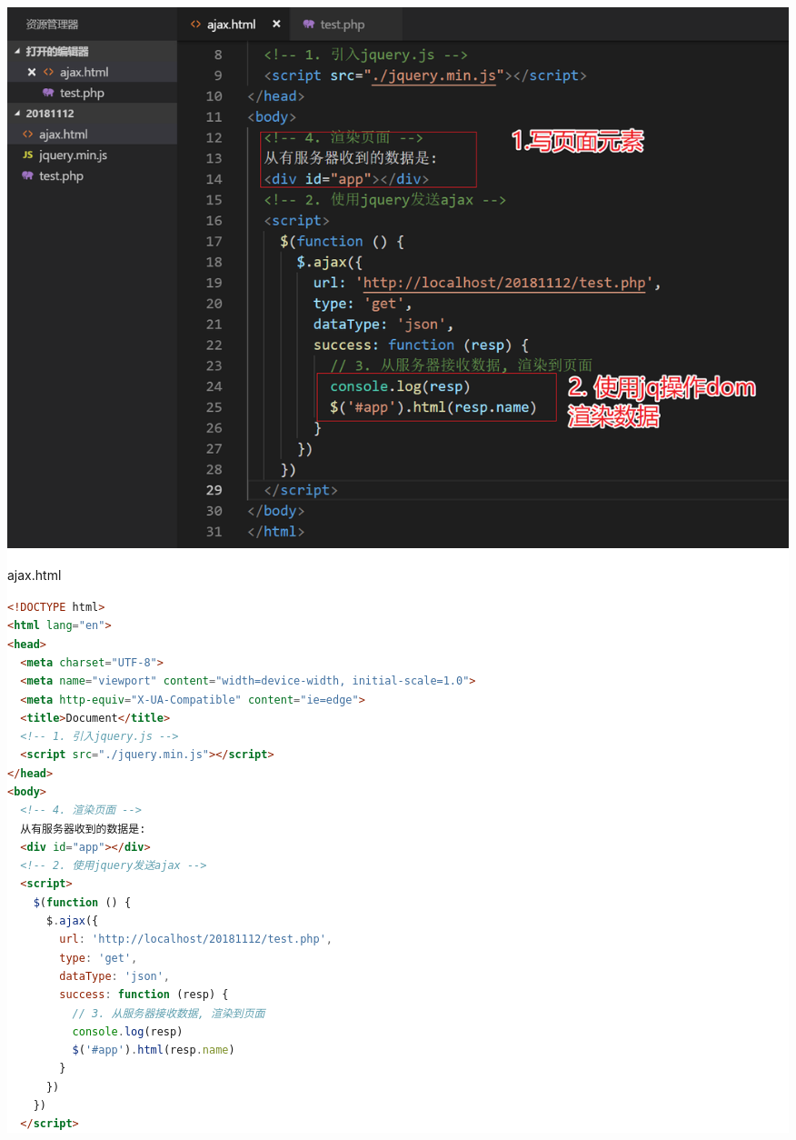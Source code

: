 ![1541986957600](assets/1541986957600.png)

ajax.html

```html
<!DOCTYPE html>
<html lang="en">
<head>
  <meta charset="UTF-8">
  <meta name="viewport" content="width=device-width, initial-scale=1.0">
  <meta http-equiv="X-UA-Compatible" content="ie=edge">
  <title>Document</title>
  <!-- 1. 引入jquery.js -->
  <script src="./jquery.min.js"></script>
</head>
<body>
  <!-- 4. 渲染页面 -->
  从有服务器收到的数据是:
  <div id="app"></div>
  <!-- 2. 使用jquery发送ajax -->
  <script>
    $(function () {
      $.ajax({
        url: 'http://localhost/20181112/test.php',
        type: 'get',
        dataType: 'json',
        success: function (resp) {
          // 3. 从服务器接收数据, 渲染到页面
          console.log(resp)
          $('#app').html(resp.name)
        }
      })
    })
  </script>
```